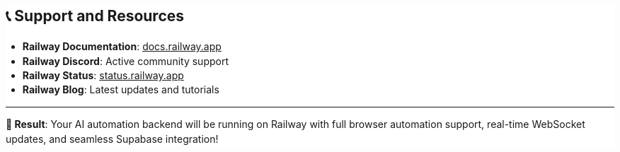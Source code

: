 ## 📞 Support and Resources

- **Railway Documentation**: [docs.railway.app](https://docs.railway.app)
- **Railway Discord**: Active community support
- **Railway Status**: [status.railway.app](https://status.railway.app)
- **Railway Blog**: Latest updates and tutorials

---

**🎉 Result**: Your AI automation backend will be running on Railway with full browser automation support, real-time WebSocket updates, and seamless Supabase integration! 